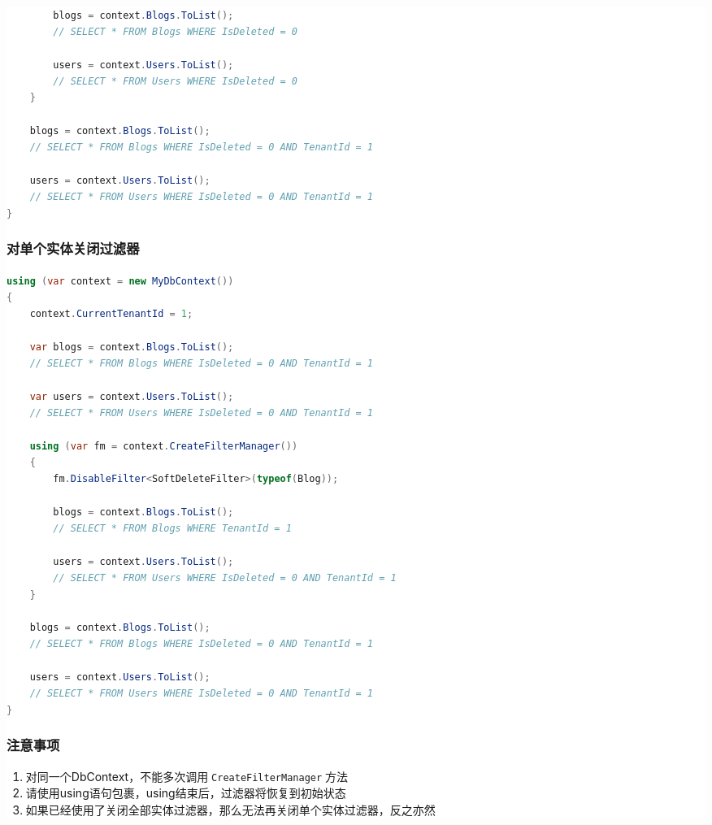 ```csharp
		blogs = context.Blogs.ToList();
		// SELECT * FROM Blogs WHERE IsDeleted = 0

		users = context.Users.ToList();
		// SELECT * FROM Users WHERE IsDeleted = 0
	}

	blogs = context.Blogs.ToList();
	// SELECT * FROM Blogs WHERE IsDeleted = 0 AND TenantId = 1

	users = context.Users.ToList();
	// SELECT * FROM Users WHERE IsDeleted = 0 AND TenantId = 1
}
```

### 对单个实体关闭过滤器
```csharp
using (var context = new MyDbContext())
{
	context.CurrentTenantId = 1;

	var blogs = context.Blogs.ToList();
	// SELECT * FROM Blogs WHERE IsDeleted = 0 AND TenantId = 1

	var users = context.Users.ToList();
	// SELECT * FROM Users WHERE IsDeleted = 0 AND TenantId = 1

	using (var fm = context.CreateFilterManager())
	{
		fm.DisableFilter<SoftDeleteFilter>(typeof(Blog));

		blogs = context.Blogs.ToList();
		// SELECT * FROM Blogs WHERE TenantId = 1

		users = context.Users.ToList();
		// SELECT * FROM Users WHERE IsDeleted = 0 AND TenantId = 1
	}

	blogs = context.Blogs.ToList();
	// SELECT * FROM Blogs WHERE IsDeleted = 0 AND TenantId = 1

	users = context.Users.ToList();
	// SELECT * FROM Users WHERE IsDeleted = 0 AND TenantId = 1
}
```

### 注意事项
1. 对同一个DbContext，不能多次调用 `CreateFilterManager` 方法
2. 请使用using语句包裹，using结束后，过滤器将恢复到初始状态
3. 如果已经使用了关闭全部实体过滤器，那么无法再关闭单个实体过滤器，反之亦然